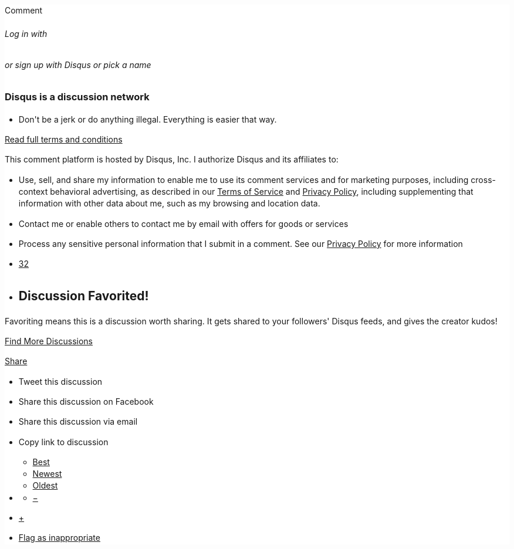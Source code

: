 Comment

###### Log in with

###### or sign up with Disqus  or pick a name

### Disqus is a discussion network

- Don't be a jerk or do anything illegal. Everything is easier that way.

[Read full terms and conditions](https://docs.disqus.com/kb/terms-and-policies/)

This comment platform is hosted by Disqus, Inc. I authorize Disqus and its affiliates to:

- Use, sell, and share my information to enable me to use its comment services and for marketing purposes, including cross-context behavioral advertising, as described in our [Terms of Service](https://help.disqus.com/customer/portal/articles/466260-terms-of-service) and [Privacy Policy](https://disqus.com/privacy-policy), including supplementing that information with other data about me, such as my browsing and location data.
- Contact me or enable others to contact me by email with offers for goods or services
- Process any sensitive personal information that I submit in a comment. See our [Privacy Policy](https://disqus.com/privacy-policy) for more information

- [32](https://disqus.com/embed/comments/?base=default&f=karpathyblog&t_u=https%3A%2F%2Fkarpathy.github.io%2F2020%2F06%2F11%2Fbiohacking-lite%2F&t_d=Biohacking%20Lite&t_t=Biohacking%20Lite&s_o=default# "Favorite this discussion")

- ## Discussion Favorited!



Favoriting means this is a discussion worth sharing. It gets shared to your followers' Disqus feeds, and gives the creator kudos!


[Find More Discussions](https://disqus.com/home/?utm_source=disqus_embed&utm_content=recommend_btn)

[Share](https://disqus.com/embed/comments/?base=default&f=karpathyblog&t_u=https%3A%2F%2Fkarpathy.github.io%2F2020%2F06%2F11%2Fbiohacking-lite%2F&t_d=Biohacking%20Lite&t_t=Biohacking%20Lite&s_o=default#)

- Tweet this discussion
- Share this discussion on Facebook
- Share this discussion via email
- Copy link to discussion

  - [Best](https://disqus.com/embed/comments/?base=default&f=karpathyblog&t_u=https%3A%2F%2Fkarpathy.github.io%2F2020%2F06%2F11%2Fbiohacking-lite%2F&t_d=Biohacking%20Lite&t_t=Biohacking%20Lite&s_o=default#)
  - [Newest](https://disqus.com/embed/comments/?base=default&f=karpathyblog&t_u=https%3A%2F%2Fkarpathy.github.io%2F2020%2F06%2F11%2Fbiohacking-lite%2F&t_d=Biohacking%20Lite&t_t=Biohacking%20Lite&s_o=default#)
  - [Oldest](https://disqus.com/embed/comments/?base=default&f=karpathyblog&t_u=https%3A%2F%2Fkarpathy.github.io%2F2020%2F06%2F11%2Fbiohacking-lite%2F&t_d=Biohacking%20Lite&t_t=Biohacking%20Lite&s_o=default#)

- - [−](https://disqus.com/embed/comments/?base=default&f=karpathyblog&t_u=https%3A%2F%2Fkarpathy.github.io%2F2020%2F06%2F11%2Fbiohacking-lite%2F&t_d=Biohacking%20Lite&t_t=Biohacking%20Lite&s_o=default# "Collapse")
- [+](https://disqus.com/embed/comments/?base=default&f=karpathyblog&t_u=https%3A%2F%2Fkarpathy.github.io%2F2020%2F06%2F11%2Fbiohacking-lite%2F&t_d=Biohacking%20Lite&t_t=Biohacking%20Lite&s_o=default# "Expand")
- [Flag as inappropriate](https://disqus.com/embed/comments/?base=default&f=karpathyblog&t_u=https%3A%2F%2Fkarpathy.github.io%2F2020%2F06%2F11%2Fbiohacking-lite%2F&t_d=Biohacking%20Lite&t_t=Biohacking%20Lite&s_o=default# "Flag as inappropriate")
